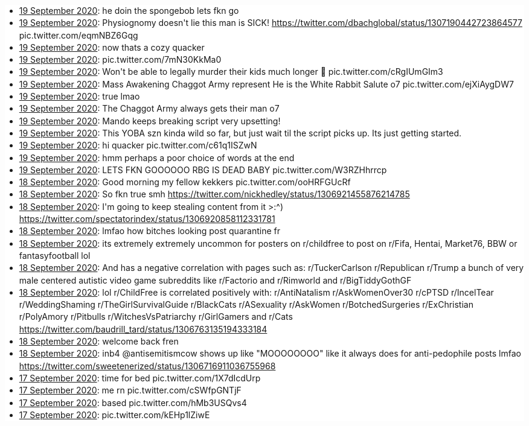 * [19 September 2020](https://web.archive.org/web/20200919210557/https://twitter.com/JimboZoomer/status/1307425575800156160): he doin the spongebob lets fkn go 
* [19 September 2020](https://web.archive.org/web/20200919205001/https://twitter.com/JimboZoomer/status/1307421608789721088): Physiognomy doesn't lie this man is SICK!  https://twitter.com/dbachglobal/status/1307190442723864577  pic.twitter.com/eqmNBZ6Gqg 
* [19 September 2020](https://web.archive.org/web/20200919161340/https://twitter.com/JimboZoomer/status/1307351846785220613): now thats a cozy quacker 
* [19 September 2020](https://web.archive.org/web/20200919161340/https://twitter.com/JimboZoomer/status/1307351846785220613): pic.twitter.com/7mN30KkMa0 
* [19 September 2020](https://web.archive.org/web/20200919142303/https://twitter.com/JimboZoomer/status/1307324236675997698): Won't be able to legally murder their kids much longer 🦀 pic.twitter.com/cRgIUmGIm3 
* [19 September 2020](https://web.archive.org/web/20200919102737/https://twitter.com/JimboZoomer/status/1307264855271862272): Mass Awakening Chaggot Army represent He is the White Rabbit Salute o7 pic.twitter.com/ejXiAygDW7 
* [19 September 2020](https://web.archive.org/web/20200919090842/https://twitter.com/JimboZoomer/status/1307245104512393217): true lmao 
* [19 September 2020](https://web.archive.org/web/20200919090539/https://twitter.com/JimboZoomer/status/1307244386351067136): The Chaggot Army always gets their man o7 
* [19 September 2020](https://web.archive.org/web/20200919045908/https://twitter.com/JimboZoomer/status/1307182354172010499): Mando keeps breaking script very upsetting! 
* [19 September 2020](https://web.archive.org/web/20200919043434/https://twitter.com/JimboZoomer/status/1307176168974508033): This YOBA szn kinda wild so far, but just wait til the script picks up.  Its just getting started. 
* [19 September 2020](https://web.archive.org/web/20200919015348/https://twitter.com/JimboZoomer/status/1307135703835439104): hi quacker pic.twitter.com/c61q1ISZwN 
* [19 September 2020](https://web.archive.org/web/20200919015239/https://twitter.com/JimboZoomer/status/1307135314469752832): hmm perhaps a poor choice of words at the end 
* [19 September 2020](https://web.archive.org/web/20200919015045/https://twitter.com/JimboZoomer/status/1307134913880227840): LETS FKN GOOOOOO RBG IS DEAD BABY pic.twitter.com/W3RZHhrrcp 
* [18 September 2020](https://web.archive.org/web/20200918130149/https://twitter.com/JimboZoomer/status/1306940668317560837): Good morning my fellow kekkers pic.twitter.com/ooHRFGUcRf 
* [18 September 2020](https://web.archive.org/web/20200918124418/https://twitter.com/JimboZoomer/status/1306935804724273153): So fkn true smh https://twitter.com/nickhedley/status/1306921455876214785 
* [18 September 2020](https://web.archive.org/web/20200918124053/https://twitter.com/JimboZoomer/status/1306935765197234178): I'm going to keep stealing content from it >:^) https://twitter.com/spectatorindex/status/1306920858112331781 
* [18 September 2020](https://web.archive.org/web/20200918054923/https://twitter.com/JimboZoomer/status/1306832563516796930): lmfao how bitches looking post quarantine fr 
* [18 September 2020](https://web.archive.org/web/20200918050532/https://twitter.com/JimboZoomer/status/1306821536364417024): its extremely extremely uncommon for posters on r/childfree to post on r/Fifa, Hentai, Market76, BBW or fantasyfootball lol 
* [18 September 2020](https://web.archive.org/web/20200918050255/https://twitter.com/JimboZoomer/status/1306820907046850560): And has a negative correlation with pages such as: r/TuckerCarlson r/Republican r/Trump a bunch of very male centered autistic video game subreddits like r/Factorio and r/Rimworld and r/BigTiddyGothGF 
* [18 September 2020](https://web.archive.org/web/20200918050255/https://twitter.com/JimboZoomer/status/1306820907046850560): lol r/ChildFree is correlated positively with: r/AntiNatalism r/AskWomenOver30 r/cPTSD r/IncelTear r/WeddingShaming r/TheGirlSurvivalGuide r/BlackCats r/ASexuality r/AskWomen r/BotchedSurgeries r/ExChristian r/PolyAmory r/Pitbulls r/WitchesVsPatriarchy r/GirlGamers and r/Cats  https://twitter.com/baudrill_tard/status/1306763135194333184 
* [18 September 2020](https://web.archive.org/web/20200918025050/https://twitter.com/JimboZoomer/status/1306787571897372673): welcome back fren 
* [18 September 2020](https://web.archive.org/web/20200918024947/https://twitter.com/JimboZoomer/status/1306787229897981953): inb4  @antisemitismcow  shows up like "MOOOOOOOO" like it always does for anti-pedophile posts lmfao https://twitter.com/sweetenerized/status/1306716911036755968 
* [17 September 2020](https://web.archive.org/web/20200917152404/https://twitter.com/JimboZoomer/status/1306611757259960322): time for bed pic.twitter.com/1X7dIcdUrp 
* [17 September 2020](https://web.archive.org/web/20200917151806/https://twitter.com/JimboZoomer/status/1306611477659353094): me rn pic.twitter.com/cSWfpGNTjF 
* [17 September 2020](https://web.archive.org/web/20200917142416/https://twitter.com/JimboZoomer/status/1306598903119134722): based pic.twitter.com/hMb3USQvs4 
* [17 September 2020](https://web.archive.org/web/20200917132225/https://twitter.com/JimboZoomer/status/1306581036411703296): pic.twitter.com/kEHp1lZiwE 